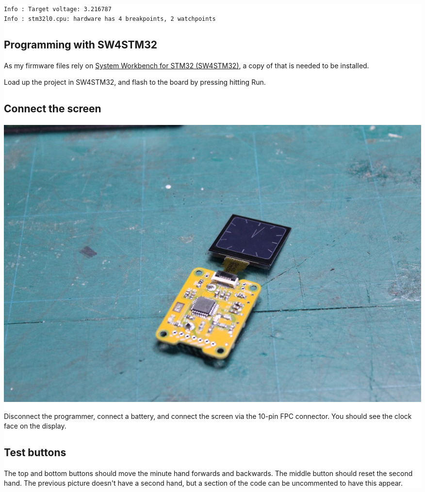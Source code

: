 ```
Info : Target voltage: 3.216787
Info : stm32l0.cpu: hardware has 4 breakpoints, 2 watchpoints
```

## Programming with SW4STM32

As my firmware files rely on [System Workbench for STM32 (SW4STM32)](http://www.st.com/en/development-tools/sw4stm32.html), a copy of that is needed to be installed.

Load up the project in SW4STM32, and flash to the board by pressing hitting Run.

## Connect the screen

![](images/assembly_13.JPG)

Disconnect the programmer, connect a battery, and connect the screen via the 10-pin FPC connector. You should see the clock face on the display.

## Test buttons

The top and bottom buttons should move the minute hand forwards and backwards. The middle button should reset the second hand. The previous picture doesn't have a second hand, but a section of the code can be uncommented to have this appear.
